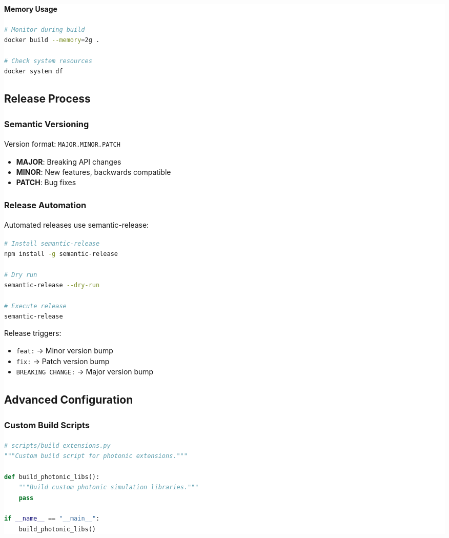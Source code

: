 #### Memory Usage
```bash
# Monitor during build
docker build --memory=2g .

# Check system resources
docker system df
```

## Release Process

### Semantic Versioning

Version format: `MAJOR.MINOR.PATCH`

- **MAJOR**: Breaking API changes
- **MINOR**: New features, backwards compatible
- **PATCH**: Bug fixes

### Release Automation

Automated releases use semantic-release:

```bash
# Install semantic-release
npm install -g semantic-release

# Dry run
semantic-release --dry-run

# Execute release
semantic-release
```

Release triggers:
- `feat:` → Minor version bump
- `fix:` → Patch version bump
- `BREAKING CHANGE:` → Major version bump

## Advanced Configuration

### Custom Build Scripts

```python
# scripts/build_extensions.py
"""Custom build script for photonic extensions."""

def build_photonic_libs():
    """Build custom photonic simulation libraries."""
    pass

if __name__ == "__main__":
    build_photonic_libs()
```
